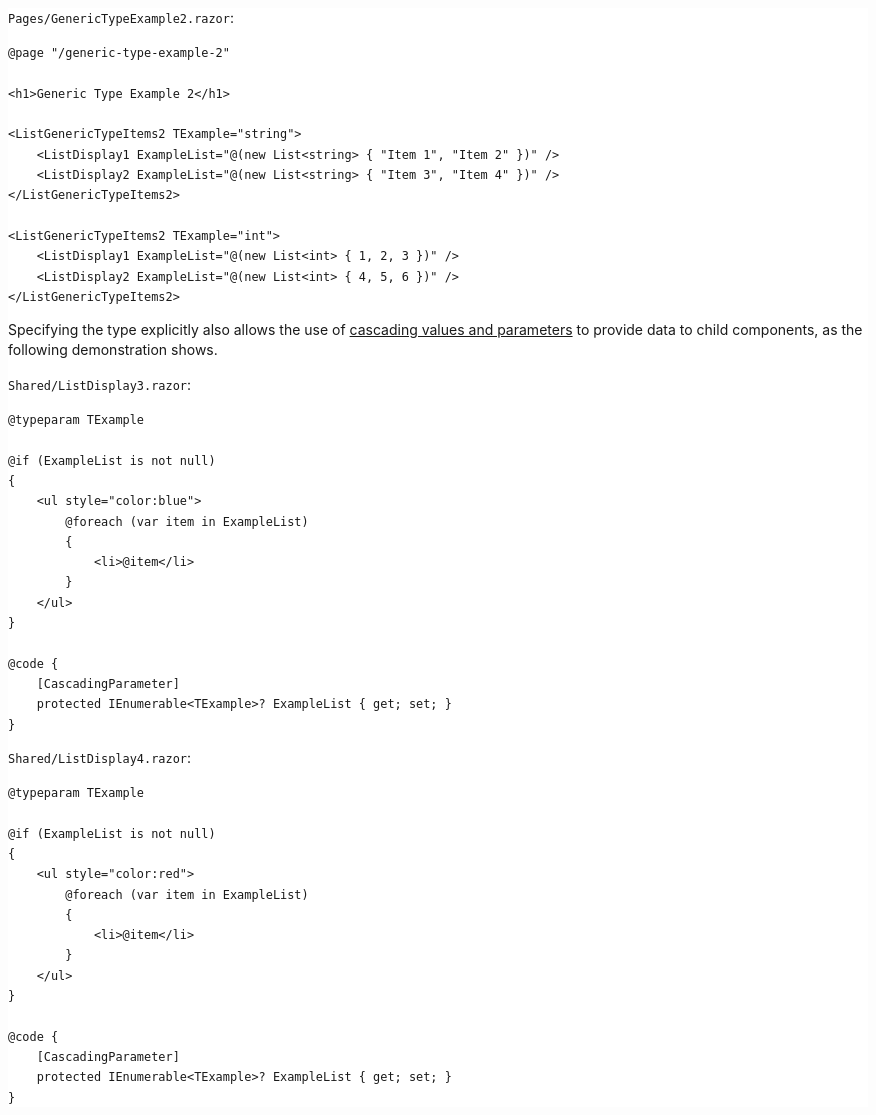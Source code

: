 `Pages/GenericTypeExample2.razor`:

```razor
@page "/generic-type-example-2"

<h1>Generic Type Example 2</h1>

<ListGenericTypeItems2 TExample="string">
    <ListDisplay1 ExampleList="@(new List<string> { "Item 1", "Item 2" })" />
    <ListDisplay2 ExampleList="@(new List<string> { "Item 3", "Item 4" })" />
</ListGenericTypeItems2>

<ListGenericTypeItems2 TExample="int">
    <ListDisplay1 ExampleList="@(new List<int> { 1, 2, 3 })" />
    <ListDisplay2 ExampleList="@(new List<int> { 4, 5, 6 })" />
</ListGenericTypeItems2>
```

Specifying the type explicitly also allows the use of [cascading values and parameters](xref:blazor/components/cascading-values-and-parameters) to provide data to child components, as the following demonstration shows.

`Shared/ListDisplay3.razor`:

```razor
@typeparam TExample

@if (ExampleList is not null)
{
    <ul style="color:blue">
        @foreach (var item in ExampleList)
        {
            <li>@item</li>
        }
    </ul>
}

@code {
    [CascadingParameter]
    protected IEnumerable<TExample>? ExampleList { get; set; }
}
```

`Shared/ListDisplay4.razor`:

```razor
@typeparam TExample

@if (ExampleList is not null)
{
    <ul style="color:red">
        @foreach (var item in ExampleList)
        {
            <li>@item</li>
        }
    </ul>
}

@code {
    [CascadingParameter]
    protected IEnumerable<TExample>? ExampleList { get; set; }
}
```
